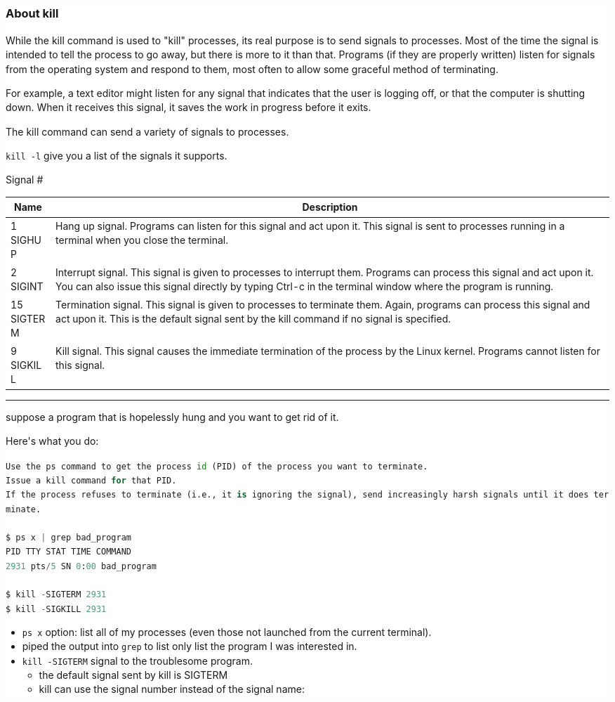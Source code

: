 ### About kill
While the kill command is used to "kill" processes, its real purpose is to send signals to processes.
Most of the time the signal is intended to tell the process to go away, but there is more to it than that. Programs (if they are properly written) listen for signals from the operating system and respond to them, most often to allow some graceful method of terminating.

For example, a text editor might listen for any signal that indicates that the user is logging off, or that the computer is shutting down. When it receives this signal, it saves the work in progress before it exits.

The kill command can send a variety of signals to processes.

`kill -l`
give you a list of the signals it supports.

Signal #

Name | Description
---|---
1	SIGHUP    | Hang up signal. Programs can listen for this signal and act upon it. This signal is sent to processes running in a terminal when you close the terminal.
2	SIGINT    | Interrupt signal. This signal is given to processes to interrupt them. Programs can process this signal and act upon it. You can also issue this signal directly by typing Ctrl-c in the terminal window where the program is running.      
15 SIGTERM  | Termination signal. This signal is given to processes to terminate them. Again, programs can process this signal and act upon it. This is the default signal sent by the kill command if no signal is specified.     
9	SIGKILL   | Kill signal. This signal causes the immediate termination of the process by the Linux kernel. Programs cannot listen for this signal.

---

suppose a program that is hopelessly hung and you want to get rid of it.

Here's what you do:
```py
Use the ps command to get the process id (PID) of the process you want to terminate.
Issue a kill command for that PID.
If the process refuses to terminate (i.e., it is ignoring the signal), send increasingly harsh signals until it does terminate.

$ ps x | grep bad_program
PID TTY STAT TIME COMMAND
2931 pts/5 SN 0:00 bad_program

$ kill -SIGTERM 2931
$ kill -SIGKILL 2931
```

- `ps x` option: list all of my processes (even those not launched from the current terminal).
- piped the output into `grep` to list only list the program I was interested in.
- `kill -SIGTERM` signal to the troublesome program.
  - the default signal sent by kill is SIGTERM
  - kill can use the signal number instead of the signal name:
